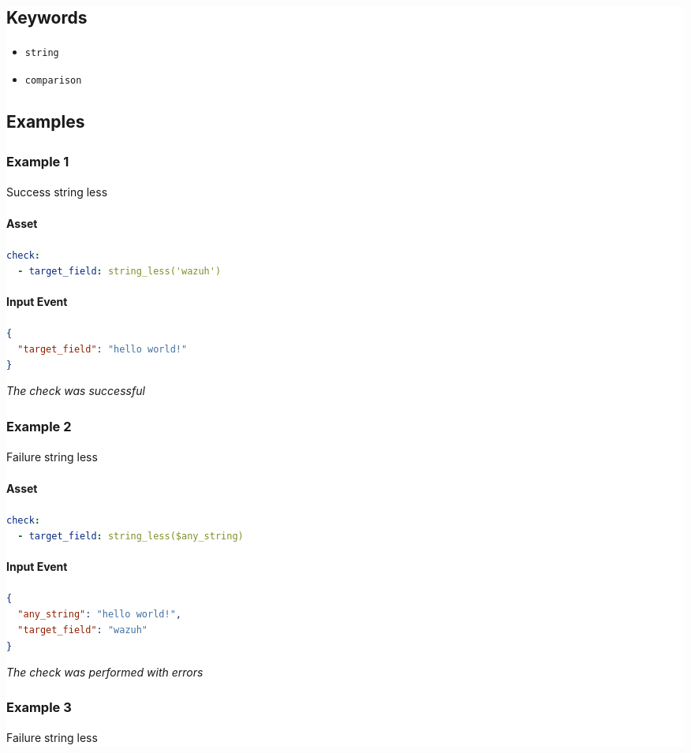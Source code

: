 
## Keywords

- `string` 

- `comparison` 

## Examples

### Example 1

Success string less

#### Asset

```yaml
check:
  - target_field: string_less('wazuh')
```

#### Input Event

```json
{
  "target_field": "hello world!"
}
```

*The check was successful*

### Example 2

Failure string less

#### Asset

```yaml
check:
  - target_field: string_less($any_string)
```

#### Input Event

```json
{
  "any_string": "hello world!",
  "target_field": "wazuh"
}
```

*The check was performed with errors*

### Example 3

Failure string less
